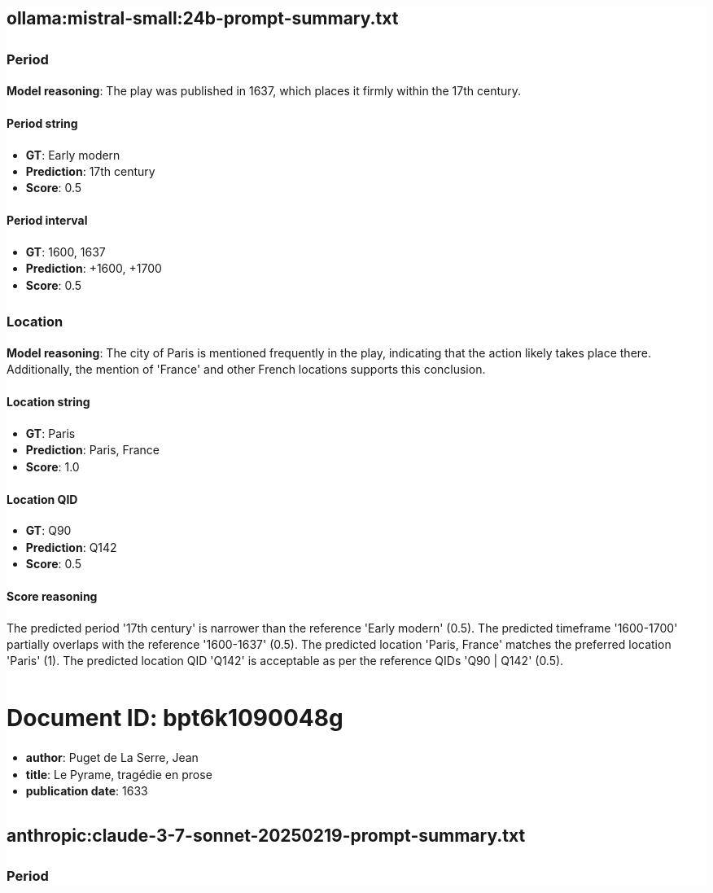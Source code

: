 ## ollama:mistral-small:24b-prompt-summary.txt

### Period

**Model reasoning**: The play was published in 1637, which places it firmly within the 17th century.

#### Period string
- **GT**: Early modern
- **Prediction**: 17th century
- **Score**: 0.5 

#### Period interval
- **GT**: 1600, 1637
- **Prediction**: +1600, +1700
- **Score**: 0.5

### Location

**Model reasoning**: The city of Paris is mentioned frequently in the play, indicating that the action likely takes place there. Additionally, the mention of 'France' and other French locations supports this conclusion.

#### Location string
- **GT**: Paris
- **Prediction**: Paris, France
- **Score**: 1.0

#### Location QID
- **GT**: Q90
- **Prediction**: Q142
- **Score**: 0.5

#### Score reasoning
The predicted period '17th century' is narrower than the reference 'Early modern' (0.5). The predicted timeframe '1600-1700' partially overlaps with the reference '1600-1637' (0.5). The predicted location 'Paris, France' matches the preferred location 'Paris' (1). The predicted location QID 'Q142' is acceptable as per the reference QIDs 'Q90 | Q142' (0.5).
    
    
# Document ID: bpt6k1090048g

- **author**: Puget de La Serre, Jean
- **title**: Le Pyrame, tragédie en prose
- **publication date**: 1633


## anthropic:claude-3-7-sonnet-20250219-prompt-summary.txt

### Period
